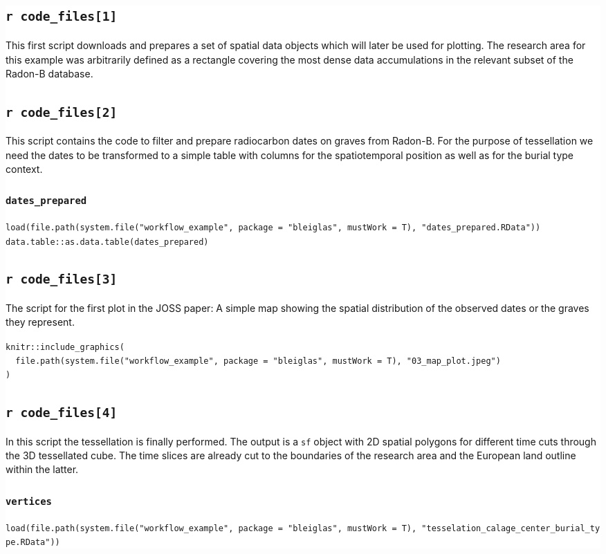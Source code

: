 ## `r code_files[1]`

This first script downloads and prepares a set of spatial data objects which will later be used for plotting. The research area for this example was arbitrarily defined as a rectangle covering the most dense data accumulations in the relevant subset of the Radon-B database.

```{r eval=FALSE, code=sourcecode[[1]]}
```

## `r code_files[2]`

This script contains the code to filter and prepare radiocarbon dates on graves from Radon-B. For the purpose of tessellation we need the dates to be transformed to a simple table with columns for the spatiotemporal position as well as for the burial type context.

```{r eval=FALSE, code=sourcecode[[2]]}
```

### `dates_prepared`

```{r, echo=FALSE} 
load(file.path(system.file("workflow_example", package = "bleiglas", mustWork = T), "dates_prepared.RData"))
data.table::as.data.table(dates_prepared)
```

## `r code_files[3]`

The script for the first plot in the JOSS paper: A simple map showing the spatial distribution of the observed dates or the graves they represent.

```{r eval=FALSE, code=sourcecode[[3]]}
```

```{r, echo=FALSE, out.width = '100%'}
knitr::include_graphics(
  file.path(system.file("workflow_example", package = "bleiglas", mustWork = T), "03_map_plot.jpeg")
)
```

## `r code_files[4]`

In this script the tessellation is finally performed. The output is a `sf` object with 2D spatial polygons for different time cuts through the 3D tessellated cube. The time slices are already cut to the boundaries of the research area and the European land outline within the latter.

```{r eval=FALSE, code=sourcecode[[4]]}
```

### `vertices`

```{r, echo=FALSE} 
load(file.path(system.file("workflow_example", package = "bleiglas", mustWork = T), "tesselation_calage_center_burial_type.RData"))
```


[homepage]: https://www.contributor-covenant.org
[v2.0]: https://www.contributor-covenant.org/version/2/0/code_of_conduct.html
[Mozilla CoC]: https://github.com/mozilla/diversity
[FAQ]: https://www.contributor-covenant.org/faq
[translations]: https://www.contributor-covenant.org/translations